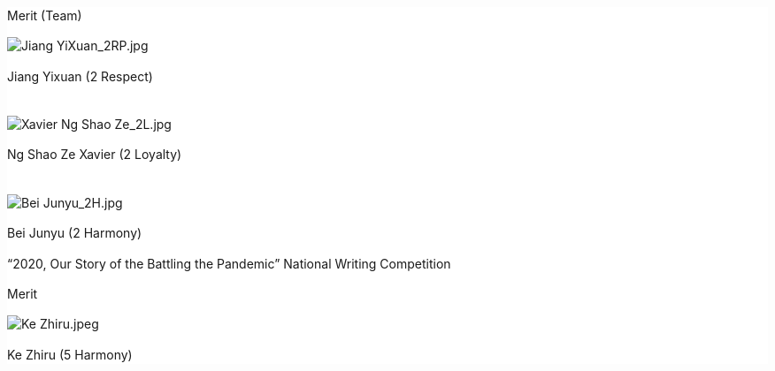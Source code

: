 </p>
</td>
<td rowspan="1" colspan="1">
<p>Merit (Team)
<br>
</p>
</td>
<td rowspan="1" colspan="1">
<div class="isomer-image-wrapper">
<img style="width: 100%" height="226" width="170" alt="Jiang YiXuan_2RP.jpg" src="/images/Jiang%20YiXuan_2RP.jpg">
</div>
<p>Jiang Yixuan (2 Respect)
<br>
<br>
</p>
<div class="isomer-image-wrapper">
<img style="width: 100%" height="226" width="170" alt="Xavier Ng Shao Ze_2L.jpg" src="/images/Xavier%20Ng%20Shao%20Ze_2L.jpg">
</div>
<p>Ng Shao Ze Xavier (2 Loyalty)
<br>
<br>
</p>
<div class="isomer-image-wrapper">
<img style="width: 100%" height="226" width="170" alt="Bei Junyu_2H.jpg" src="/images/Bei%20Junyu_2H_Bronze.jpg">
</div>
<p>Bei Junyu (2 Harmony)</p>
</td>
</tr>
<tr>
<td rowspan="1" colspan="1">
<p>“2020, Our Story of the Battling the Pandemic” National Writing Competition
<br>
</p>
</td>
<td rowspan="1" colspan="1">
<p>Merit
<br>
</p>
</td>
<td rowspan="1" colspan="1">
<div class="isomer-image-wrapper">
<img style="width: 100%" height="234" width="321" alt="Ke Zhiru.jpeg" src="/images/Ke%20Zhiru.jpg">
</div>
<p>Ke Zhiru (5 Harmony)</p>
</td>
</tr>
</tbody>
</table>
<p></p>